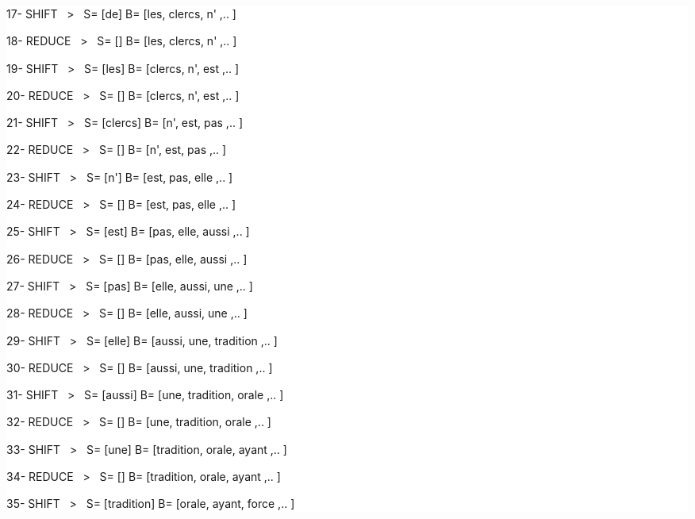 

17- SHIFT&nbsp;&nbsp;&nbsp;>&nbsp;&nbsp;&nbsp;S= [de]   B= [les, clercs, n' ,.. ]



18- REDUCE&nbsp;&nbsp;&nbsp;>&nbsp;&nbsp;&nbsp;S= []   B= [les, clercs, n' ,.. ]



19- SHIFT&nbsp;&nbsp;&nbsp;>&nbsp;&nbsp;&nbsp;S= [les]   B= [clercs, n', est ,.. ]



20- REDUCE&nbsp;&nbsp;&nbsp;>&nbsp;&nbsp;&nbsp;S= []   B= [clercs, n', est ,.. ]



21- SHIFT&nbsp;&nbsp;&nbsp;>&nbsp;&nbsp;&nbsp;S= [clercs]   B= [n', est, pas ,.. ]



22- REDUCE&nbsp;&nbsp;&nbsp;>&nbsp;&nbsp;&nbsp;S= []   B= [n', est, pas ,.. ]



23- SHIFT&nbsp;&nbsp;&nbsp;>&nbsp;&nbsp;&nbsp;S= [n']   B= [est, pas, elle ,.. ]



24- REDUCE&nbsp;&nbsp;&nbsp;>&nbsp;&nbsp;&nbsp;S= []   B= [est, pas, elle ,.. ]



25- SHIFT&nbsp;&nbsp;&nbsp;>&nbsp;&nbsp;&nbsp;S= [est]   B= [pas, elle, aussi ,.. ]



26- REDUCE&nbsp;&nbsp;&nbsp;>&nbsp;&nbsp;&nbsp;S= []   B= [pas, elle, aussi ,.. ]



27- SHIFT&nbsp;&nbsp;&nbsp;>&nbsp;&nbsp;&nbsp;S= [pas]   B= [elle, aussi, une ,.. ]



28- REDUCE&nbsp;&nbsp;&nbsp;>&nbsp;&nbsp;&nbsp;S= []   B= [elle, aussi, une ,.. ]



29- SHIFT&nbsp;&nbsp;&nbsp;>&nbsp;&nbsp;&nbsp;S= [elle]   B= [aussi, une, tradition ,.. ]



30- REDUCE&nbsp;&nbsp;&nbsp;>&nbsp;&nbsp;&nbsp;S= []   B= [aussi, une, tradition ,.. ]



31- SHIFT&nbsp;&nbsp;&nbsp;>&nbsp;&nbsp;&nbsp;S= [aussi]   B= [une, tradition, orale ,.. ]



32- REDUCE&nbsp;&nbsp;&nbsp;>&nbsp;&nbsp;&nbsp;S= []   B= [une, tradition, orale ,.. ]



33- SHIFT&nbsp;&nbsp;&nbsp;>&nbsp;&nbsp;&nbsp;S= [une]   B= [tradition, orale, ayant ,.. ]



34- REDUCE&nbsp;&nbsp;&nbsp;>&nbsp;&nbsp;&nbsp;S= []   B= [tradition, orale, ayant ,.. ]



35- SHIFT&nbsp;&nbsp;&nbsp;>&nbsp;&nbsp;&nbsp;S= [tradition]   B= [orale, ayant, force ,.. ]

